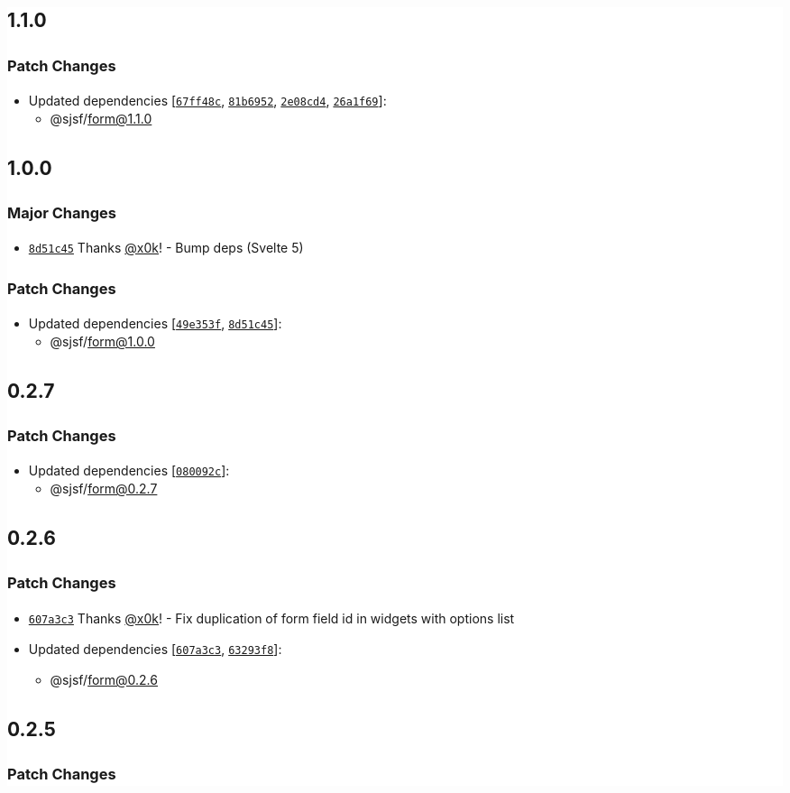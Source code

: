 ## 1.1.0

### Patch Changes

- Updated dependencies [[`67ff48c`](https://github.com/x0k/svelte-jsonschema-form/commit/67ff48cab5055a0167bde46b316d5f6f85f79279), [`81b6952`](https://github.com/x0k/svelte-jsonschema-form/commit/81b69526ac9fd29d10007c25140b954dc1aecfef), [`2e08cd4`](https://github.com/x0k/svelte-jsonschema-form/commit/2e08cd4c52cd42fcb082d16175adb991643699ed), [`26a1f69`](https://github.com/x0k/svelte-jsonschema-form/commit/26a1f69b52c2b2d4dcf803e7bc3ea35671750af7)]:
  - @sjsf/form@1.1.0

## 1.0.0

### Major Changes

- [`8d51c45`](https://github.com/x0k/svelte-jsonschema-form/commit/8d51c458acbb3b5299adb2467e47bff78524e895) Thanks [@x0k](https://github.com/x0k)! - Bump deps (Svelte 5)

### Patch Changes

- Updated dependencies [[`49e353f`](https://github.com/x0k/svelte-jsonschema-form/commit/49e353fe6b7578d078155a22e82651f4e9a08fea), [`8d51c45`](https://github.com/x0k/svelte-jsonschema-form/commit/8d51c458acbb3b5299adb2467e47bff78524e895)]:
  - @sjsf/form@1.0.0

## 0.2.7

### Patch Changes

- Updated dependencies [[`080092c`](https://github.com/x0k/svelte-jsonschema-form/commit/080092c53755428e8e9a210ed8e125423c73f7df)]:
  - @sjsf/form@0.2.7

## 0.2.6

### Patch Changes

- [`607a3c3`](https://github.com/x0k/svelte-jsonschema-form/commit/607a3c3071d5cc8060ae9eb998ab88ee14970dde) Thanks [@x0k](https://github.com/x0k)! - Fix duplication of form field id in widgets with options list

- Updated dependencies [[`607a3c3`](https://github.com/x0k/svelte-jsonschema-form/commit/607a3c3071d5cc8060ae9eb998ab88ee14970dde), [`63293f8`](https://github.com/x0k/svelte-jsonschema-form/commit/63293f802c7e92c646addfe3dec69906f7f77217)]:
  - @sjsf/form@0.2.6

## 0.2.5

### Patch Changes
